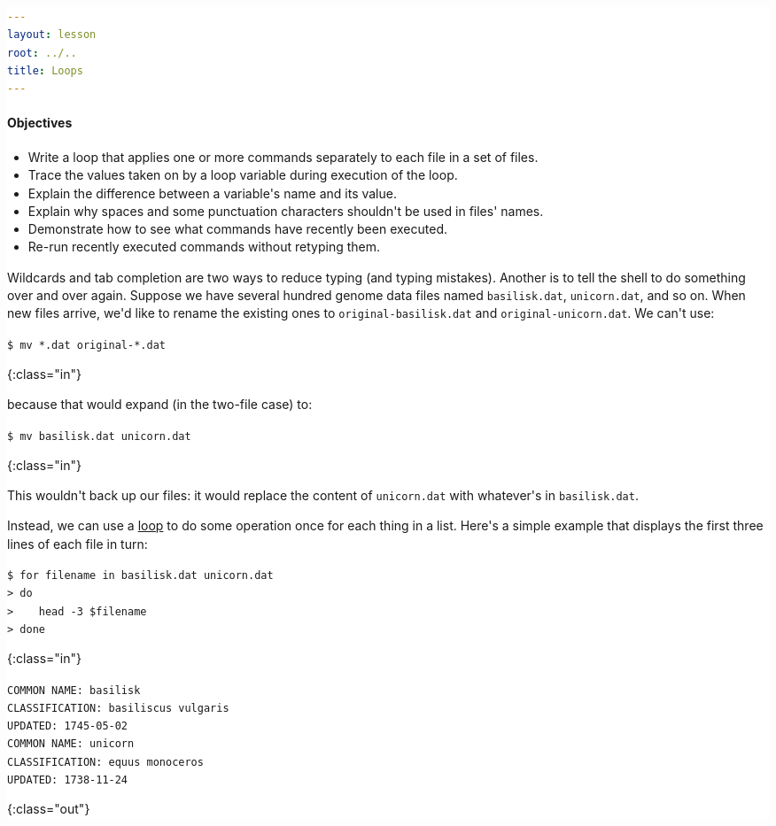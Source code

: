 ```yaml
---
layout: lesson
root: ../..
title: Loops
---
```

<div class="objectives" markdown="1">

#### Objectives
*   Write a loop that applies one or more commands separately to each file in a set of files.
*   Trace the values taken on by a loop variable during execution of the loop.
*   Explain the difference between a variable's name and its value.
*   Explain why spaces and some punctuation characters shouldn't be used in files' names.
*   Demonstrate how to see what commands have recently been executed.
*   Re-run recently executed commands without retyping them.

</div>

Wildcards and tab completion are two ways to reduce typing (and typing mistakes).
Another is to tell the shell to do something over and over again.
Suppose we have several hundred genome data files named `basilisk.dat`, `unicorn.dat`, and so on.
When new files arrive,
we'd like to rename the existing ones to `original-basilisk.dat` and `original-unicorn.dat`.
We can't use:

~~~
$ mv *.dat original-*.dat
~~~
{:class="in"}

because that would expand (in the two-file case) to:

~~~
$ mv basilisk.dat unicorn.dat
~~~
{:class="in"}

This wouldn't back up our files:
it would replace the content of `unicorn.dat` with whatever's in `basilisk.dat`.

Instead, we can use a [loop](../../gloss.html#for-loop)
to do some operation once for each thing in a list.
Here's a simple example that displays the first three lines of each file in turn:

~~~
$ for filename in basilisk.dat unicorn.dat
> do
>    head -3 $filename
> done
~~~
{:class="in"}
~~~
COMMON NAME: basilisk
CLASSIFICATION: basiliscus vulgaris
UPDATED: 1745-05-02
COMMON NAME: unicorn
CLASSIFICATION: equus monoceros
UPDATED: 1738-11-24
~~~
{:class="out"}
